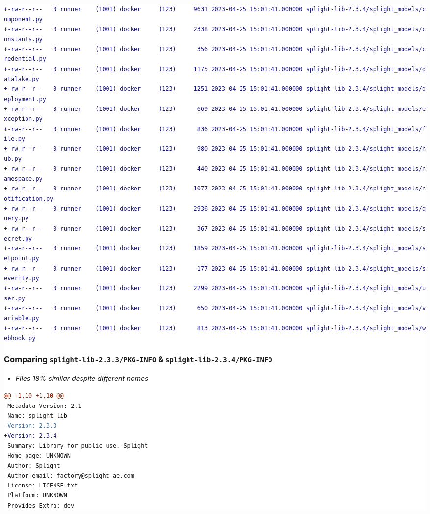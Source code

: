 ```diff
+-rw-r--r--   0 runner    (1001) docker     (123)     9631 2023-04-25 15:01:41.000000 splight-lib-2.3.4/splight_models/component.py
+-rw-r--r--   0 runner    (1001) docker     (123)     2338 2023-04-25 15:01:41.000000 splight-lib-2.3.4/splight_models/constants.py
+-rw-r--r--   0 runner    (1001) docker     (123)      356 2023-04-25 15:01:41.000000 splight-lib-2.3.4/splight_models/credential.py
+-rw-r--r--   0 runner    (1001) docker     (123)     1175 2023-04-25 15:01:41.000000 splight-lib-2.3.4/splight_models/datalake.py
+-rw-r--r--   0 runner    (1001) docker     (123)     1251 2023-04-25 15:01:41.000000 splight-lib-2.3.4/splight_models/deployment.py
+-rw-r--r--   0 runner    (1001) docker     (123)      669 2023-04-25 15:01:41.000000 splight-lib-2.3.4/splight_models/exception.py
+-rw-r--r--   0 runner    (1001) docker     (123)      836 2023-04-25 15:01:41.000000 splight-lib-2.3.4/splight_models/file.py
+-rw-r--r--   0 runner    (1001) docker     (123)      980 2023-04-25 15:01:41.000000 splight-lib-2.3.4/splight_models/hub.py
+-rw-r--r--   0 runner    (1001) docker     (123)      440 2023-04-25 15:01:41.000000 splight-lib-2.3.4/splight_models/namespace.py
+-rw-r--r--   0 runner    (1001) docker     (123)     1077 2023-04-25 15:01:41.000000 splight-lib-2.3.4/splight_models/notification.py
+-rw-r--r--   0 runner    (1001) docker     (123)     2936 2023-04-25 15:01:41.000000 splight-lib-2.3.4/splight_models/query.py
+-rw-r--r--   0 runner    (1001) docker     (123)      367 2023-04-25 15:01:41.000000 splight-lib-2.3.4/splight_models/secret.py
+-rw-r--r--   0 runner    (1001) docker     (123)     1859 2023-04-25 15:01:41.000000 splight-lib-2.3.4/splight_models/setpoint.py
+-rw-r--r--   0 runner    (1001) docker     (123)      177 2023-04-25 15:01:41.000000 splight-lib-2.3.4/splight_models/severity.py
+-rw-r--r--   0 runner    (1001) docker     (123)     2299 2023-04-25 15:01:41.000000 splight-lib-2.3.4/splight_models/user.py
+-rw-r--r--   0 runner    (1001) docker     (123)      650 2023-04-25 15:01:41.000000 splight-lib-2.3.4/splight_models/variable.py
+-rw-r--r--   0 runner    (1001) docker     (123)      813 2023-04-25 15:01:41.000000 splight-lib-2.3.4/splight_models/webhook.py
```

### Comparing `splight-lib-2.3.3/PKG-INFO` & `splight-lib-2.3.4/PKG-INFO`

 * *Files 18% similar despite different names*

```diff
@@ -1,10 +1,10 @@
 Metadata-Version: 2.1
 Name: splight-lib
-Version: 2.3.3
+Version: 2.3.4
 Summary: Library for public use. Splight
 Home-page: UNKNOWN
 Author: Splight
 Author-email: factory@splight-ae.com
 License: LICENSE.txt
 Platform: UNKNOWN
 Provides-Extra: dev
```
